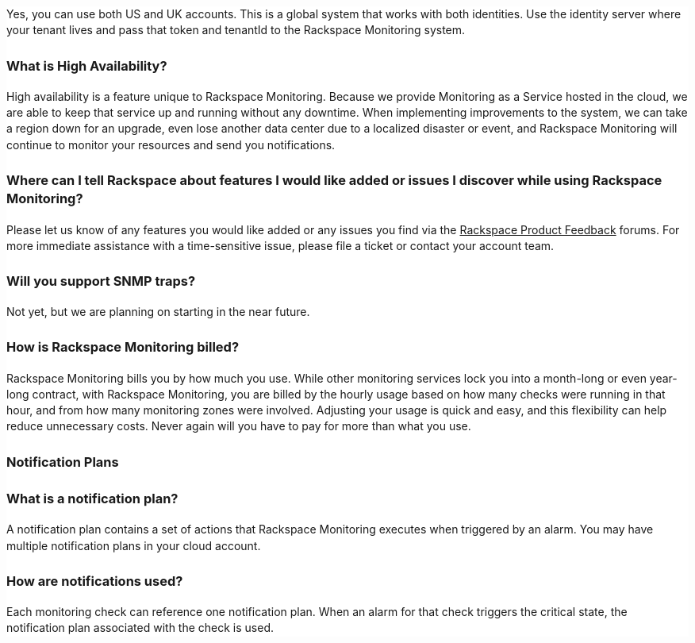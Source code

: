 Yes, you can use both US and UK accounts. This is a global system that
works with both identities. Use the identity server where your tenant
lives and pass that token and tenantId to the Rackspace Monitoring
system.

### What is High Availability?

High availability is a feature unique to Rackspace Monitoring. Because
we provide Monitoring as a Service hosted in the cloud, we are able to
keep that service up and running without any downtime. When implementing
improvements to the system, we can take a region down for an upgrade,
even lose another data center due to a localized disaster or event, and
Rackspace Monitoring will continue to monitor your resources and send
you notifications.

### Where can I tell Rackspace about features I would like added or issues I discover while using Rackspace Monitoring?

Please let us know of any features you would like added or any issues
you find via the [Rackspace Product
Feedback](https://feedback.rackspace.com/) forums. For more immediate
assistance with a time-sensitive issue, please file a ticket or contact
your account team.

### Will you support SNMP traps?

Not yet, but we are planning on starting in the near future.

### How is Rackspace Monitoring billed?

Rackspace Monitoring bills you by how much you use. While other monitoring
services lock you into a month-long or even year-long contract, with Rackspace
Monitoring, you are billed by the hourly usage based on how many checks were
running in that hour, and from how many monitoring zones were involved.
Adjusting your usage is quick and easy, and this flexibility can help
reduce unnecessary costs. Never again will you have to pay for more
than what you use.

### Notification Plans

### What is a notification plan?

A notification plan contains a set of actions that Rackspace Monitoring
executes when triggered by an alarm. You may have multiple notification
plans in your cloud account.

### How are notifications used?

Each monitoring check can reference one notification plan. When an alarm
for that check triggers the critical state, the notification plan
associated with the check is used.
